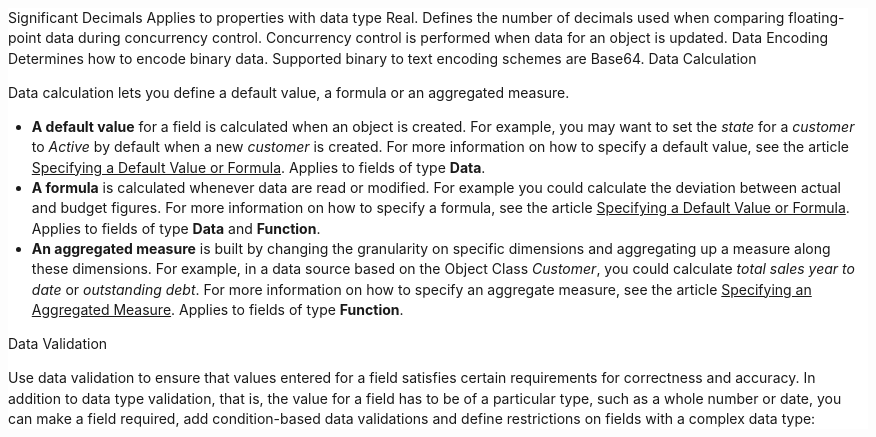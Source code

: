 </tr>

<tr>

<td>Significant Decimals</td>

<td>Applies to properties with data type Real. Defines the number of decimals used when comparing floating-point data during concurrency control. Concurrency control is performed when data for an object is updated.</td>

</tr>

<tr>

<td>Data Encoding</td>

<td>Determines how to encode binary data. Supported binary to text encoding schemes are Base64.</td>

</tr>

<tr>

<td>Data Calculation</td>

<td>

Data calculation lets you define a default value, a formula or an aggregated measure.

*   **A default value** for a field is calculated when an object is created. For example, you may want to set the *state* for a *customer* to *Active* by default when a new *customer* is created. For more information on how to specify a default value, see the article [Specifying a Default Value or Formula](../../data/object-class-property/modify-an-object-class-property/data-calculation.md "Specifying a Default Value or Formula"). Applies to fields of type **Data**.
*   **A formula** is calculated whenever data are read or modified. For example you could calculate the deviation between actual and budget figures. For more information on how to specify a formula, see the article [Specifying a Default Value or Formula](../../data/object-class-property/modify-an-object-class-property/data-calculation.md "Specifying a Default Value or Formula"). Applies to fields of type **Data** and **Function**.
*   **An aggregated measure** is built by changing the granularity on specific dimensions and aggregating up a measure along these dimensions. For example, in a data source based on the Object Class *Customer*, you could calculate *total sales year to date* or *outstanding debt*. For more information on how to specify an aggregate measure, see the article [Specifying an Aggregated Measure](../../../installation-and-configuration/configure-and-maintain-genus-server/specifying-an-aggregated-measure.md "Specifying an Aggregated Measure"). Applies to fields of type **Function**.

</td>

</tr>

<tr>

<td>Data Validation</td>

<td>

Use data validation to ensure that values entered for a field satisfies certain requirements for correctness and accuracy. In addition to data type validation, that is, the value for a field has to be of a particular type, such as a whole number or date, you can make a field required, add condition-based data validations and define restrictions on fields with a complex data type:
